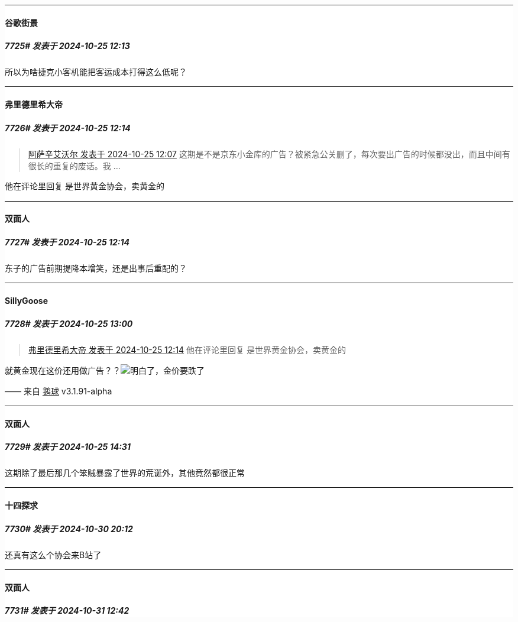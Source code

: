*****

####  谷歌街景  
##### 7725#       发表于 2024-10-25 12:13

所以为啥捷克小客机能把客运成本打得这么低呢？

*****

####  弗里德里希大帝  
##### 7726#       发表于 2024-10-25 12:14

<blockquote><a href="httphttps://bbs.saraba1st.com/2b/forum.php?mod=redirect&amp;goto=findpost&amp;pid=66538563&amp;ptid=2000025" target="_blank">阿萨辛艾沃尔 发表于 2024-10-25 12:07</a>
这期是不是京东小金库的广告？被紧急公关删了，每次要出广告的时候都没出，而且中间有很长的重复的废话。我 ...</blockquote>
他在评论里回复 是世界黄金协会，卖黄金的

*****

####  双面人  
##### 7727#       发表于 2024-10-25 12:14

东子的广告前期提降本增笑，还是出事后重配的？

*****

####  SillyGoose  
##### 7728#       发表于 2024-10-25 13:00

<blockquote><a href="httphttps://bbs.saraba1st.com/2b/forum.php?mod=redirect&amp;goto=findpost&amp;pid=66538620&amp;ptid=2000025" target="_blank">弗里德里希大帝 发表于 2024-10-25 12:14</a>
他在评论里回复 是世界黄金协会，卖黄金的</blockquote>
就黄金现在这价还用做广告？？<img src="https://static.saraba1st.com/image/smiley/face2017/084.png" referrerpolicy="no-referrer">明白了，金价要跌了

—— 来自 [鹅球](https://www.pgyer.com/xfPejhuq) v3.1.91-alpha

*****

####  双面人  
##### 7729#       发表于 2024-10-25 14:31

这期除了最后那几个笨贼暴露了世界的荒诞外，其他竟然都很正常

*****

####  十四探求  
##### 7730#       发表于 2024-10-30 20:12

还真有这么个协会来B站了

*****

####  双面人  
##### 7731#       发表于 2024-10-31 12:42
